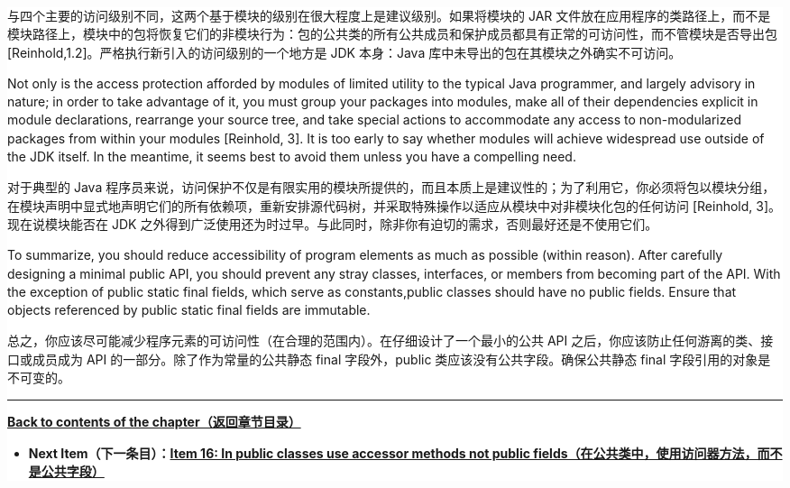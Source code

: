 与四个主要的访问级别不同，这两个基于模块的级别在很大程度上是建议级别。如果将模块的 JAR 文件放在应用程序的类路径上，而不是模块路径上，模块中的包将恢复它们的非模块行为：包的公共类的所有公共成员和保护成员都具有正常的可访问性，而不管模块是否导出包 [Reinhold,1.2]。严格执行新引入的访问级别的一个地方是 JDK 本身：Java 库中未导出的包在其模块之外确实不可访问。

Not only is the access protection afforded by modules of limited utility to the typical Java programmer, and largely advisory in nature; in order to take advantage of it, you must group your packages into modules, make all of their dependencies explicit in module declarations, rearrange your source tree, and take special actions to accommodate any access to non-modularized packages from within your modules [Reinhold, 3]. It is too early to say whether modules will achieve widespread use outside of the JDK itself. In the meantime, it seems best to avoid them unless you have a compelling need.

对于典型的 Java 程序员来说，访问保护不仅是有限实用的模块所提供的，而且本质上是建议性的；为了利用它，你必须将包以模块分组，在模块声明中显式地声明它们的所有依赖项，重新安排源代码树，并采取特殊操作以适应从模块中对非模块化包的任何访问 [Reinhold, 3]。现在说模块能否在 JDK 之外得到广泛使用还为时过早。与此同时，除非你有迫切的需求，否则最好还是不使用它们。

To summarize, you should reduce accessibility of program elements as much as possible (within reason). After carefully designing a minimal public API, you should prevent any stray classes, interfaces, or members from becoming part of the API. With the exception of public static final fields, which serve as constants,public classes should have no public fields. Ensure that objects referenced by public static final fields are immutable.

总之，你应该尽可能减少程序元素的可访问性（在合理的范围内）。在仔细设计了一个最小的公共 API 之后，你应该防止任何游离的类、接口或成员成为 API 的一部分。除了作为常量的公共静态 final 字段外，public 类应该没有公共字段。确保公共静态 final 字段引用的对象是不可变的。

---
**[Back to contents of the chapter（返回章节目录）](../Chapter-4/Chapter-4-Introduction.md)**
- **Next Item（下一条目）：[Item 16: In public classes use accessor methods not public fields（在公共类中，使用访问器方法，而不是公共字段）](../Chapter-4/Chapter-4-Item-16-In-public-classes-use-accessor-methods-not-public-fields.md)**
